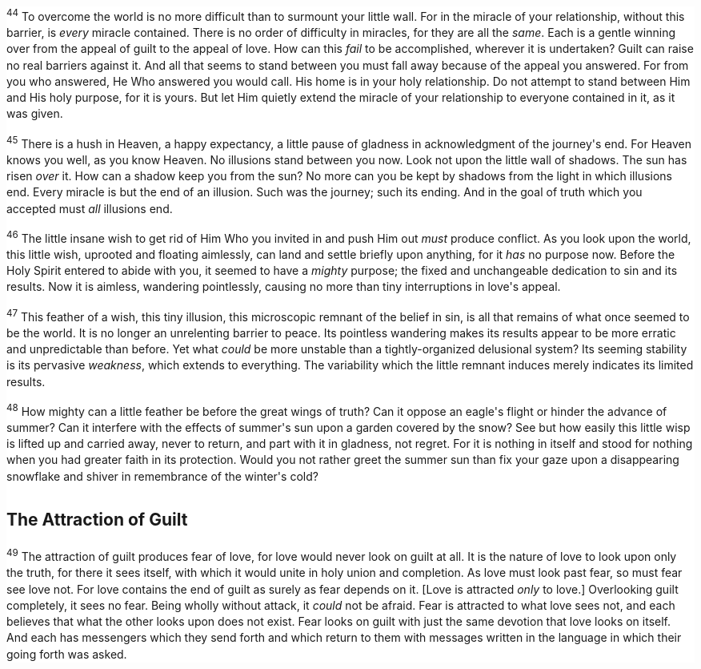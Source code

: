 <sup>44</sup> To overcome the world is no more difficult than to surmount your
little wall. For in the miracle of your relationship, without this
barrier, is *every* miracle contained. There is no order of difficulty
in miracles, for they are all the *same*. Each is a gentle winning over
from the appeal of guilt to the appeal of love. How can this *fail* to
be accomplished, wherever it is undertaken? Guilt can raise no real
barriers against it. And all that seems to stand between you must fall
away because of the appeal you answered. For from you who answered, He
Who answered you would call. His home is in your holy relationship. Do
not attempt to stand between Him and His holy purpose, for it is yours.
But let Him quietly extend the miracle of your relationship to everyone
contained in it, as it was given.

<sup>45</sup> There is a hush in Heaven, a happy expectancy, a little pause of
gladness in acknowledgment of the journey's end. For Heaven knows you
well, as you know Heaven. No illusions stand between you now. Look not
upon the little wall of shadows. The sun has risen *over* it. How can a
shadow keep you from the sun? No more can you be kept by shadows from
the light in which illusions end. Every miracle is but the end of an
illusion. Such was the journey; such its ending. And in the goal of
truth which you accepted must *all* illusions end.

<sup>46</sup> The little insane wish to get rid of Him Who you invited in and push
Him out *must* produce conflict. As you look upon the world, this little
wish, uprooted and floating aimlessly, can land and settle briefly upon
anything, for it *has* no purpose now. Before the Holy Spirit entered to
abide with you, it seemed to have a *mighty* purpose; the fixed and
unchangeable dedication to sin and its results. Now it is aimless,
wandering pointlessly, causing no more than tiny interruptions in love's
appeal.

<sup>47</sup> This feather of a wish, this tiny illusion, this microscopic remnant
of the belief in sin, is all that remains of what once seemed to be the
world. It is no longer an unrelenting barrier to peace. Its pointless
wandering makes its results appear to be more erratic and unpredictable
than before. Yet what *could* be more unstable than a tightly-organized
delusional system? Its seeming stability is its pervasive *weakness*,
which extends to everything. The variability which the little remnant
induces merely indicates its limited results.

<sup>48</sup> How mighty can a little feather be before the great wings of truth?
Can it oppose an eagle's flight or hinder the advance of summer? Can it
interfere with the effects of summer's sun upon a garden covered by the
snow? See but how easily this little wisp is lifted up and carried away,
never to return, and part with it in gladness, not regret. For it is
nothing in itself and stood for nothing when you had greater faith in
its protection. Would you not rather greet the summer sun than fix your
gaze upon a disappearing snowflake and shiver in remembrance of the
winter's cold?

## The Attraction of Guilt

<sup>49</sup> The attraction of guilt produces fear of love, for love would never
look on guilt at all. It is the nature of love to look upon only the
truth, for there it sees itself, with which it would unite in holy union
and completion. As love must look past fear, so must fear see love not.
For love contains the end of guilt as surely as fear depends on it.
\[Love is attracted *only* to love.\] Overlooking guilt completely, it
sees no fear. Being wholly without attack, it *could* not be afraid.
Fear is attracted to what love sees not, and each believes that what the
other looks upon does not exist. Fear looks on guilt with just the same
devotion that love looks on itself. And each has messengers which they
send forth and which return to them with messages written in the
language in which their going forth was asked.
